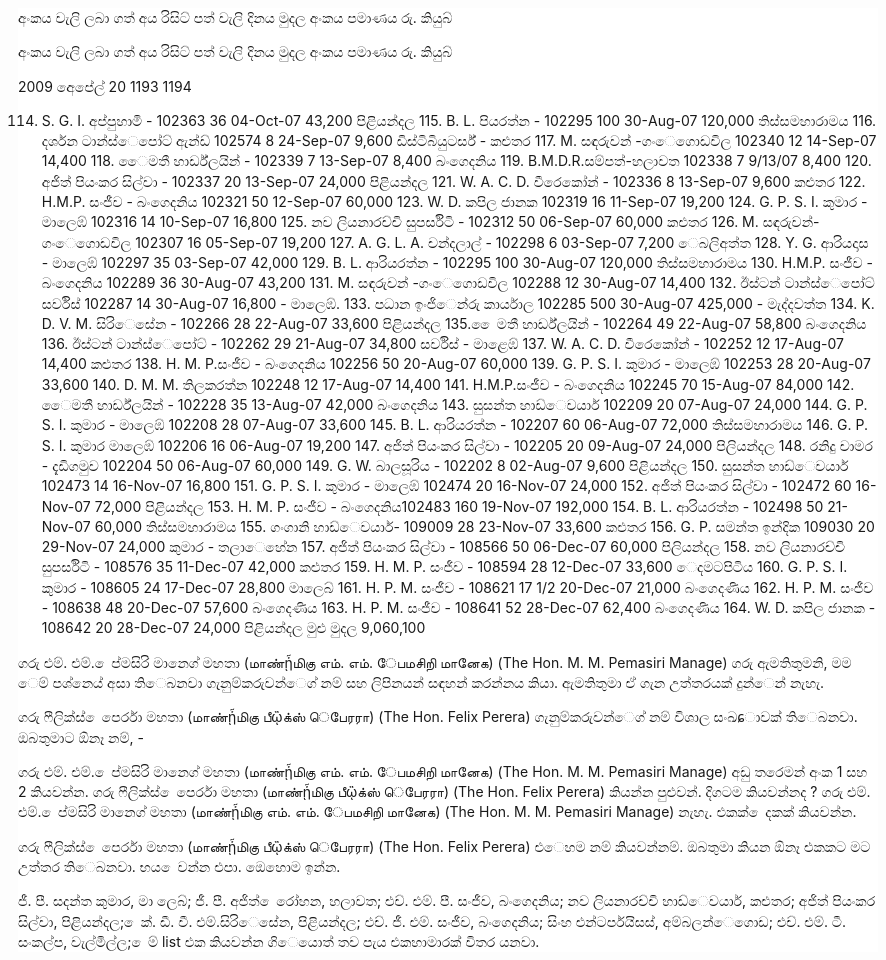 අංකය වැලි ලබා ගත් අය රිසිට් පත් වැලි දිනය මුදල අංකය පමාණය රු. කියුබ්

අංකය වැලි ලබා ගත් අය රිසිට් පත් වැලි දිනය මුදල අංකය පමාණය රු. කියුබ්

2009 අෙපේල් 20 1193 1194

114. S. G. I. අප්පුහාමි - 102363 36 04-Oct-07 43,200 පිළියන්දල 115. B. L. පියරත්න - 102295 100 30-Aug-07 120,000 තිස්සමහාරාමය 116. දර්ශන ටාන්ස්ෙපෝට් ඇන්ඩ් 102574 8 24-Sep-07 9,600 ඩිස්ටිබියුටර්ස් - කළුතර 117. M. සඳරුවන් -ගංෙගොඩවිල 102340 12 14-Sep-07 14,400 118. ෛමතී හාර්ඩ්ලයින් - 102339 7 13-Sep-07 8,400 බංගෙදනිය 119. B.M.D.R.සම්පත්-හලාවත 102338 7 9/13/07 8,400 120. අජිත් පියංකර සිල්වා - 102337 20 13-Sep-07 24,000 පිළියන්දල 121. W. A. C. D. වීරෙකෝන් - 102336 8 13-Sep-07 9,600 කළුතර 122. H.M.P. සංජීව - බංගෙදනිය 102321 50 12-Sep-07 60,000 123. W. D. කපිල ජානක 102319 16 11-Sep-07 19,200 124. G. P. S. I. කුමාර - මාලෙඹ් 102316 14 10-Sep-07 16,800 125. නව ලියනාරච්චි සුපර්සිටි - 102312 50 06-Sep-07 60,000 කළුතර 126. M. සඳරුවන්-ගංෙගොඩවිල 102307 16 05-Sep-07 19,200 127. A. G. L. A. චන්දලාල් - 102298 6 03-Sep-07 7,200 ෙබලිඅත්ත 128. Y. G. ආරියදාස - මාලෙඹ් 102297 35 03-Sep-07 42,000 129. B. L. ආරියරත්න - 102295 100 30-Aug-07 120,000 තිස්සමහාරාමය 130. H.M.P. සංජීව - බංගෙදනිය 102289 36 30-Aug-07 43,200 131. M. සඳරුවන් -ගංෙගොඩවිල 102288 12 30-Aug-07 14,400 132. ඊස්ටන් ටාන්ස්ෙපෝට් සර්විස් 102287 14 30-Aug-07 16,800 - මාලෙඹ්. 133. පධාන ඉංජිෙන්රු කාර්යාල 102285 500 30-Aug-07 425,000 - මැද්දවත්ත 134. K. D. V. M. සිරිෙසේන - 102266 28 22-Aug-07 33,600 පිළියන්දල 135. ෛමතී හාර්ඩ්ලයින් - 102264 49 22-Aug-07 58,800 බංගෙදනිය 136. ඊස්ටන් ටාන්ස්ෙපෝට් - 102262 29 21-Aug-07 34,800 සර්විස් - මාළෙඹ් 137. W. A. C. D. වීරෙකෝන් - 102252 12 17-Aug-07 14,400 කළුතර 138. H. M. P.සංජීව - බංගෙදනිය 102256 50 20-Aug-07 60,000 139. G. P. S. I. කුමාර - මාලෙඹ් 102253 28 20-Aug-07 33,600 140. D. M. M. තිලකරත්න 102248 12 17-Aug-07 14,400 141. H.M.P.සංජීව - බංගෙදනිය 102245 70 15-Aug-07 84,000 142. ෛමතී හාර්ඩ්ලයින් - 102228 35 13-Aug-07 42,000 බංගෙදනිය 143. සුසන්ත හාඩ්ෙවයාර් 102209 20 07-Aug-07 24,000 144. G. P. S. I. කුමාර - මාලෙඹ් 102208 28 07-Aug-07 33,600 145. B. L. ආරියරත්න - 102207 60 06-Aug-07 72,000 තිස්සමහාරාමය 146. G. P. S. I. කුමාර මාලෙඹ් 102206 16 06-Aug-07 19,200 147. අජිත් පියංකර සිල්වා - 102205 20 09-Aug-07 24,000 පිලියන්දල 148. රනිදු චාමර - දැඩිගමුව 102204 50 06-Aug-07 60,000 149. G. W. බාලසූරිය - 102202 8 02-Aug-07 9,600 පිළියන්දල 150. සුසන්ත හාඩ්ෙවයාර් 102473 14 16-Nov-07 16,800 151. G. P. S. I. කුමාර - මාලෙඹ් 102474 20 16-Nov-07 24,000 152. අජිත් පියංකර සිල්වා - 102472 60 16-Nov-07 72,000 පිළියන්දල 153. H. M. P. සංජීව - බංගෙදනිය102483 160 19-Nov-07 192,000 154. B. L. ආරියරත්න - 102498 50 21-Nov-07 60,000 තිස්සමහාරාමය 155. ගංගානි හාඩ්ෙවයාර්- 109009 28 23-Nov-07 33,600 කළුතර 156. G. P. සමන්ත ඉන්දික 109030 20 29-Nov-07 24,000 කුමාර - තලාෙහේන 157. අජිත් පියංකර සිල්වා - 108566 50 06-Dec-07 60,000 පිලියන්දල 158. නව ලියනාරච්චි සුපර්සිටි - 108576 35 11-Dec-07 42,000 කළුතර 159. H. M. P. සංජීව - 108594 28 12-Dec-07 33,600 ෙදමටපිටිය 160. G. P. S. I. කුමාර - 108605 24 17-Dec-07 28,800 මාලෙබ් 161. H. P. M. සංජීව - 108621 17 1/2 20-Dec-07 21,000 බංගෙදණිය 162. H. P. M. සංජීව - 108638 48 20-Dec-07 57,600 බංගෙදණිය 163. H. P. M. සංජීව - 108641 52 28-Dec-07 62,400 බංගෙදණිය 164. W. D. කපිල ජානක - 108642 20 28-Dec-07 24,000 පිළියන්දල මුළු මුදල 9,060,100

ගරු එම්. එම්. ෙප්මසිරි මානෙග් මහතා (மாண்ᾗமிகு எம். எம். ேபமசிறி மானேக) (The Hon. M. M. Pemasiri Manage) ගරු ඇමතිතුමනි, මම ෙම් පශ්නෙය් අසා තිෙබනවා ගැනුම්කරුවන්ෙග් නම් සහ ලිපිනයන් සඳහන් කරන්නය කියා. ඇමතිතුමා ඒ ගැන උත්තරයක් දුන්ෙන් නැහැ.

ගරු ෆීලික්ස් ෙපෙර්රා මහතා (மாண்ᾗமிகு பீᾢக்ஸ் ெபேரரா) (The Hon. Felix Perera) ගැනුම්කරුවන්ෙග් නම් විශාල සංඛɕාවක් තිෙබනවා. ඔබතුමාට ඕනෑ නම්, -

ගරු එම්. එම්. ෙප්මසිරි මානෙග් මහතා (மாண்ᾗமிகு எம். எம். ேபமசிறி மானேக) (The Hon. M. M. Pemasiri Manage) අඩු තරෙමන් අංක 1 සහ 2 කියවන්න. ගරු ෆීලික්ස් ෙපෙර්රා මහතා (மாண்ᾗமிகு பீᾢக்ஸ் ெபேரரா) (The Hon. Felix Perera) කියන්න පුළුවන්. දිගටම කියවන්නද ? ගරු එම්. එම්. ෙප්මසිරි මානෙග් මහතා (மாண்ᾗமிகு எம். எம். ேபமசிறி மானேக) (The Hon. M. M. Pemasiri Manage) නැහැ. එකක් ෙදකක් කියවන්න.

ගරු ෆීලික්ස් ෙපෙර්රා මහතා (மாண்ᾗமிகு பீᾢக்ஸ் ெபேரரா) (The Hon. Felix Perera) එෙහම නම් කියවන්නම්. ඔබතුමා කියන ඕනෑ එකකට මට උත්තර තිෙබනවා. භය ෙවන්න එපා. ඔෙහොම ඉන්න.

ජී. පී. සදන්ත කුමාර, මා ලෙබ්; ජී. පී. අජිත් ෙරෝහන, හලාවත; එච්. එම්. පී. සංජීව, බංගෙදනිය; නව ලියනාරච්චි හාඩ්ෙවයාර්, කළුතර; අජිත් පියංකර සිල්වා, පිළියන්දල; ෙක්. ඩී. වී. එම්.සිරිෙසේන, පිළියන්දල; එච්. ජී. එම්. සංජීව, බංගෙදනිය; සිංහ එන්ටර්පයිසස්, අම්බලන්ෙගොඩ; එච්. එම්. ටී. සංකල්ප, වැල්මිල්ල; ෙම් list එක කියවන්න ගිෙයොත් තව පැය එකහාමාරක් විතර යනවා.
